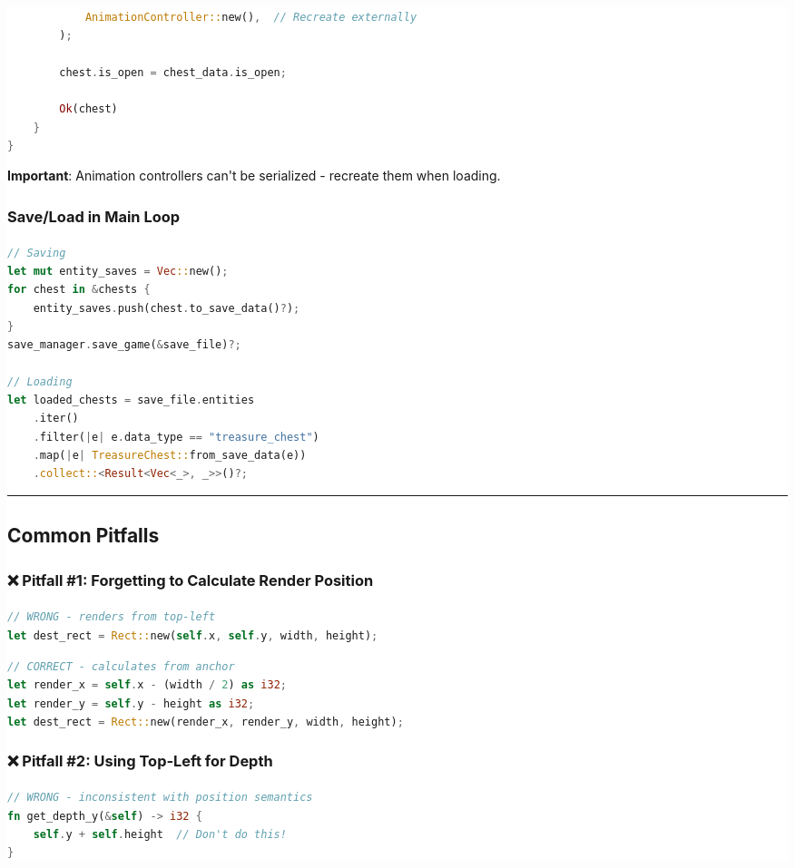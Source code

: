```rust
            AnimationController::new(),  // Recreate externally
        );

        chest.is_open = chest_data.is_open;

        Ok(chest)
    }
}
```

**Important**: Animation controllers can't be serialized - recreate them when loading.

### Save/Load in Main Loop

```rust
// Saving
let mut entity_saves = Vec::new();
for chest in &chests {
    entity_saves.push(chest.to_save_data()?);
}
save_manager.save_game(&save_file)?;

// Loading
let loaded_chests = save_file.entities
    .iter()
    .filter(|e| e.data_type == "treasure_chest")
    .map(|e| TreasureChest::from_save_data(e))
    .collect::<Result<Vec<_>, _>>()?;
```

---

## Common Pitfalls

### ❌ Pitfall #1: Forgetting to Calculate Render Position

```rust
// WRONG - renders from top-left
let dest_rect = Rect::new(self.x, self.y, width, height);
```

```rust
// CORRECT - calculates from anchor
let render_x = self.x - (width / 2) as i32;
let render_y = self.y - height as i32;
let dest_rect = Rect::new(render_x, render_y, width, height);
```

### ❌ Pitfall #2: Using Top-Left for Depth

```rust
// WRONG - inconsistent with position semantics
fn get_depth_y(&self) -> i32 {
    self.y + self.height  // Don't do this!
}
```

